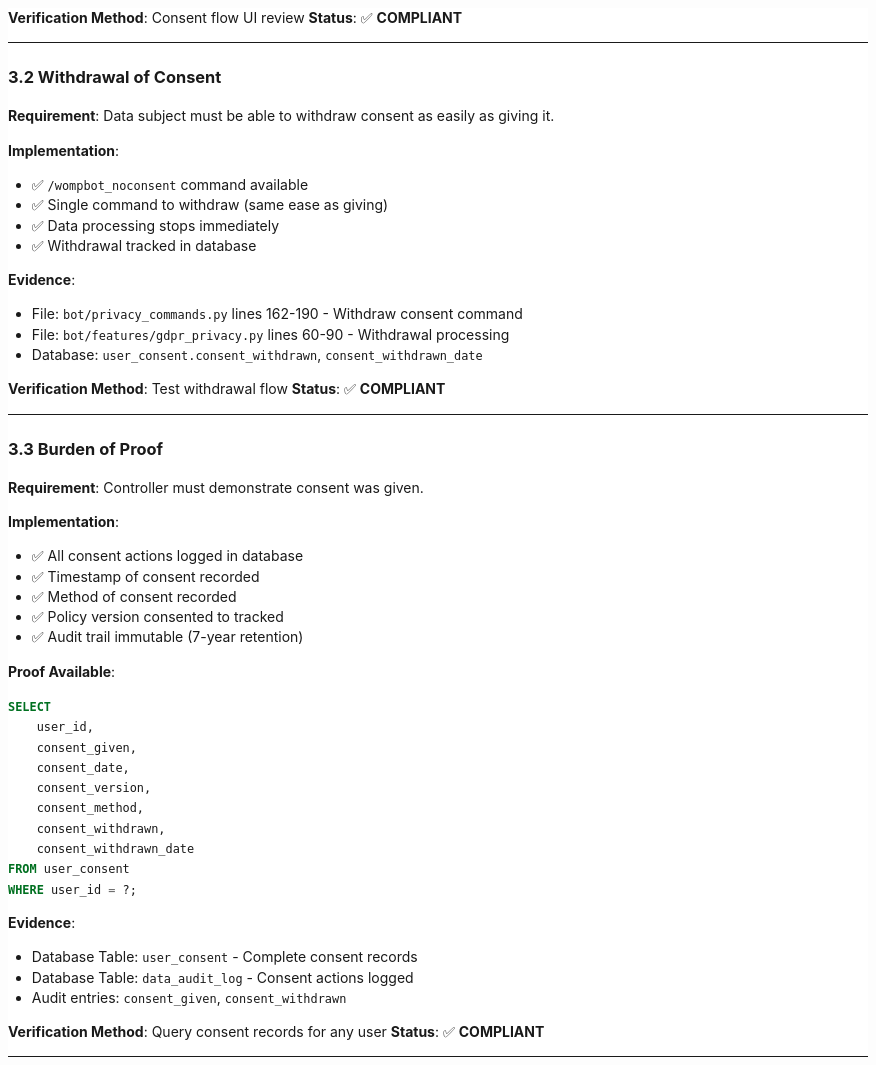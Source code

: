 **Verification Method**: Consent flow UI review
**Status**: ✅ **COMPLIANT**

---

### 3.2 Withdrawal of Consent

**Requirement**: Data subject must be able to withdraw consent as easily as giving it.

**Implementation**:
- ✅ `/wompbot_noconsent` command available
- ✅ Single command to withdraw (same ease as giving)
- ✅ Data processing stops immediately
- ✅ Withdrawal tracked in database

**Evidence**:
- File: `bot/privacy_commands.py` lines 162-190 - Withdraw consent command
- File: `bot/features/gdpr_privacy.py` lines 60-90 - Withdrawal processing
- Database: `user_consent.consent_withdrawn`, `consent_withdrawn_date`

**Verification Method**: Test withdrawal flow
**Status**: ✅ **COMPLIANT**

---

### 3.3 Burden of Proof

**Requirement**: Controller must demonstrate consent was given.

**Implementation**:
- ✅ All consent actions logged in database
- ✅ Timestamp of consent recorded
- ✅ Method of consent recorded
- ✅ Policy version consented to tracked
- ✅ Audit trail immutable (7-year retention)

**Proof Available**:
```sql
SELECT
    user_id,
    consent_given,
    consent_date,
    consent_version,
    consent_method,
    consent_withdrawn,
    consent_withdrawn_date
FROM user_consent
WHERE user_id = ?;
```

**Evidence**:
- Database Table: `user_consent` - Complete consent records
- Database Table: `data_audit_log` - Consent actions logged
- Audit entries: `consent_given`, `consent_withdrawn`

**Verification Method**: Query consent records for any user
**Status**: ✅ **COMPLIANT**

---